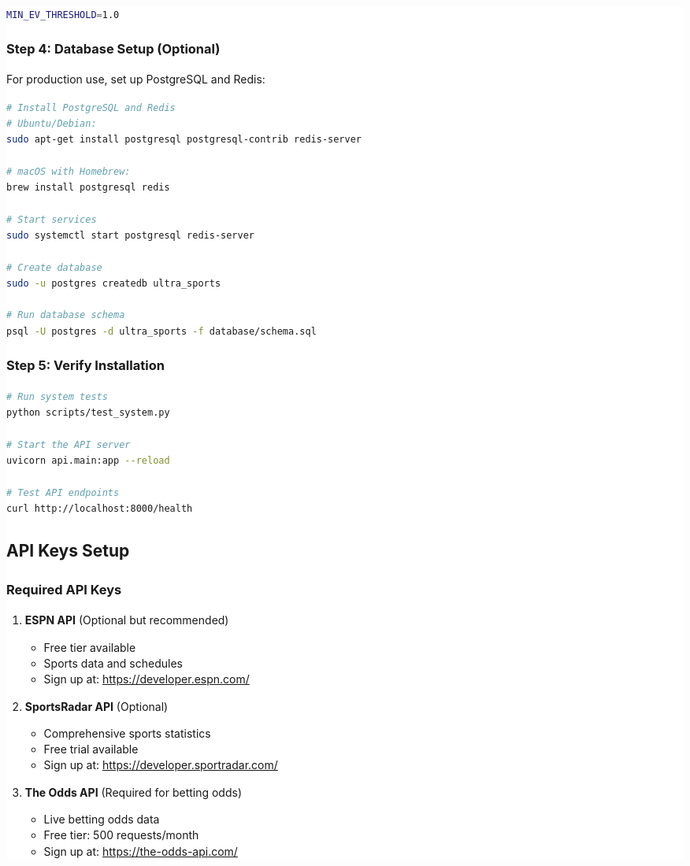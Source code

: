 ```bash
MIN_EV_THRESHOLD=1.0
```

### Step 4: Database Setup (Optional)

For production use, set up PostgreSQL and Redis:

```bash
# Install PostgreSQL and Redis
# Ubuntu/Debian:
sudo apt-get install postgresql postgresql-contrib redis-server

# macOS with Homebrew:
brew install postgresql redis

# Start services
sudo systemctl start postgresql redis-server

# Create database
sudo -u postgres createdb ultra_sports

# Run database schema
psql -U postgres -d ultra_sports -f database/schema.sql
```

### Step 5: Verify Installation

```bash
# Run system tests
python scripts/test_system.py

# Start the API server
uvicorn api.main:app --reload

# Test API endpoints
curl http://localhost:8000/health
```

## API Keys Setup

### Required API Keys

1. **ESPN API** (Optional but recommended)
   - Free tier available
   - Sports data and schedules
   - Sign up at: https://developer.espn.com/

2. **SportsRadar API** (Optional)
   - Comprehensive sports statistics
   - Free trial available
   - Sign up at: https://developer.sportradar.com/

3. **The Odds API** (Required for betting odds)
   - Live betting odds data
   - Free tier: 500 requests/month
   - Sign up at: https://the-odds-api.com/
